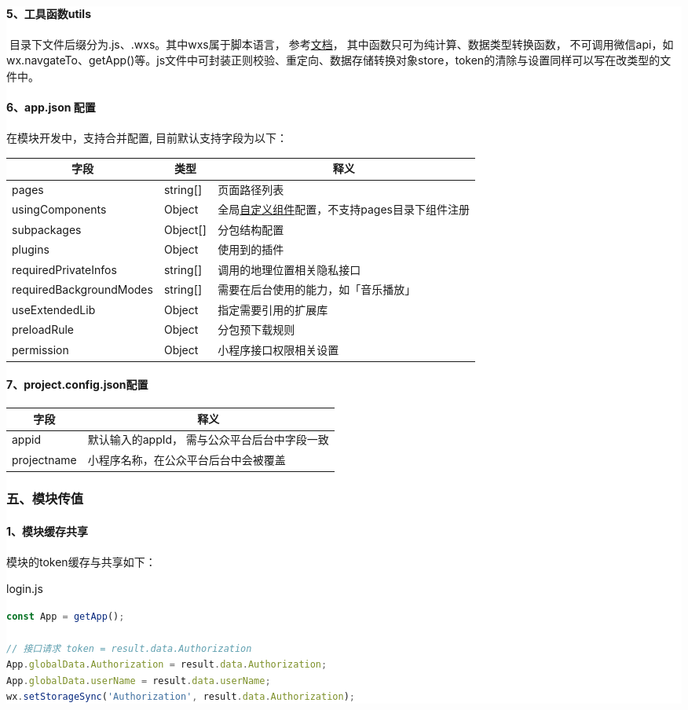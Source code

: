 

#### 5、工具函数utils

​		目录下文件后缀分为.js、.wxs。其中wxs属于脚本语言， 参考[文档](https://developers.weixin.qq.com/miniprogram/dev/reference/wxs/)， 其中函数只可为纯计算、数据类型转换函数， 不可调用微信api，如wx.navgateTo、getApp()等。js文件中可封装正则校验、重定向、数据存储转换对象store，token的清除与设置同样可以写在改类型的文件中。



#### 6、app.json 配置

在模块开发中，支持合并配置, 目前默认支持字段为以下：

| 字段                    | 类型     | 释义                                                         |
| ----------------------- | -------- | ------------------------------------------------------------ |
| pages                   | string[] | 页面路径列表                                                 |
| usingComponents         | Object   | 全局[自定义组件](https://developers.weixin.qq.com/miniprogram/dev/framework/custom-component/)配置，不支持pages目录下组件注册 |
| subpackages             | Object[] | 分包结构配置                                                 |
| plugins                 | Object   | 使用到的插件                                                 |
| requiredPrivateInfos    | string[] | 调用的地理位置相关隐私接口                                   |
| requiredBackgroundModes | string[] | 需要在后台使用的能力，如「音乐播放」                         |
| useExtendedLib          | Object   | 指定需要引用的扩展库                                         |
| preloadRule             | Object   | 分包预下载规则                                               |
| permission              | Object   | 小程序接口权限相关设置                                       |



#### 7、project.config.json配置

| 字段        | 释义                                         |
| ----------- | -------------------------------------------- |
| appid       | 默认输入的appId， 需与公众平台后台中字段一致 |
| projectname | 小程序名称，在公众平台后台中会被覆盖         |



### 五、模块传值

#### 1、模块缓存共享

模块的token缓存与共享如下：

login.js

```js
const App = getApp();

// 接口请求 token = result.data.Authorization
App.globalData.Authorization = result.data.Authorization;
App.globalData.userName = result.data.userName;
wx.setStorageSync('Authorization', result.data.Authorization);

```
